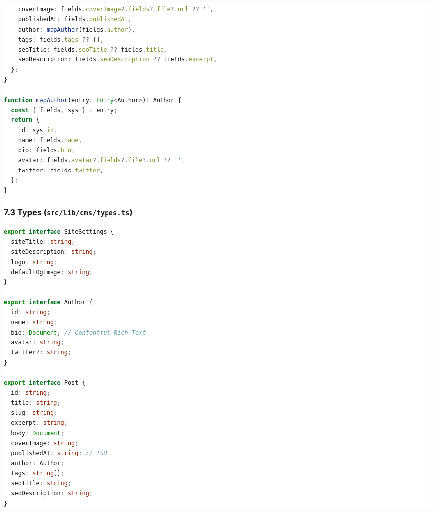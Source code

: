 ```ts
    coverImage: fields.coverImage?.fields?.file?.url ?? '',
    publishedAt: fields.publishedAt,
    author: mapAuthor(fields.author),
    tags: fields.tags ?? [],
    seoTitle: fields.seoTitle ?? fields.title,
    seoDescription: fields.seoDescription ?? fields.excerpt,
  };
}

function mapAuthor(entry: Entry<Author>): Author {
  const { fields, sys } = entry;
  return {
    id: sys.id,
    name: fields.name,
    bio: fields.bio,
    avatar: fields.avatar?.fields?.file?.url ?? '',
    twitter: fields.twitter,
  };
}
```

### 7.3 Types (`src/lib/cms/types.ts`)  

```ts
export interface SiteSettings {
  siteTitle: string;
  siteDescription: string;
  logo: string;
  defaultOgImage: string;
}

export interface Author {
  id: string;
  name: string;
  bio: Document; // Contentful Rich Text
  avatar: string;
  twitter?: string;
}

export interface Post {
  id: string;
  title: string;
  slug: string;
  excerpt: string;
  body: Document;
  coverImage: string;
  publishedAt: string; // ISO
  author: Author;
  tags: string[];
  seoTitle: string;
  seoDescription: string;
}
```
